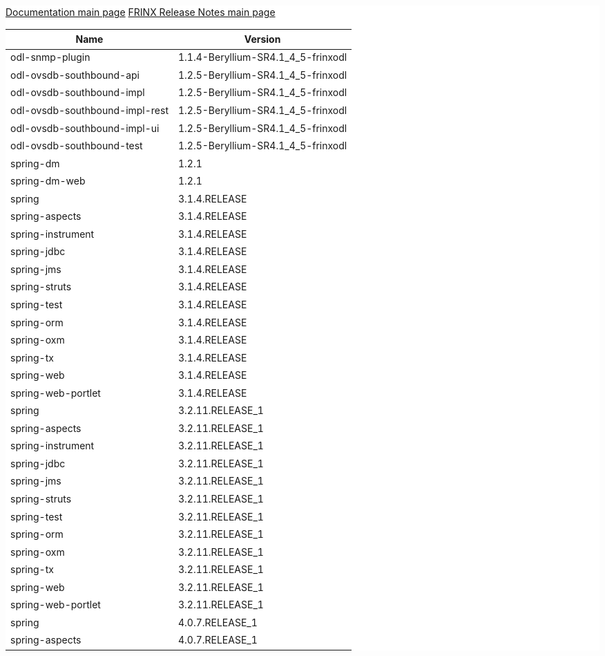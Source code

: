 [Documentation main page](https://frinxio.github.io/Frinx-docs/)
[FRINX Release Notes main page](https://frinxio.github.io/Frinx-docs/FRINX_ODL_Distribution/release_notes.html)
    
| Name                                          | Version                            |
|-----------------------------------------------|------------------------------------|
| odl-snmp-plugin                               | 1.1.4-Beryllium-SR4.1_4_5-frinxodl |
| odl-ovsdb-southbound-api                      | 1.2.5-Beryllium-SR4.1_4_5-frinxodl |
| odl-ovsdb-southbound-impl                     | 1.2.5-Beryllium-SR4.1_4_5-frinxodl |
| odl-ovsdb-southbound-impl-rest                | 1.2.5-Beryllium-SR4.1_4_5-frinxodl |
| odl-ovsdb-southbound-impl-ui                  | 1.2.5-Beryllium-SR4.1_4_5-frinxodl |
| odl-ovsdb-southbound-test                     | 1.2.5-Beryllium-SR4.1_4_5-frinxodl |
| spring-dm                                     | 1.2.1                              |
| spring-dm-web                                 | 1.2.1                              |
| spring                                        | 3.1.4.RELEASE                      |
| spring-aspects                                | 3.1.4.RELEASE                      |
| spring-instrument                             | 3.1.4.RELEASE                      |
| spring-jdbc                                   | 3.1.4.RELEASE                      |
| spring-jms                                    | 3.1.4.RELEASE                      |
| spring-struts                                 | 3.1.4.RELEASE                      |
| spring-test                                   | 3.1.4.RELEASE                      |
| spring-orm                                    | 3.1.4.RELEASE                      |
| spring-oxm                                    | 3.1.4.RELEASE                      |
| spring-tx                                     | 3.1.4.RELEASE                      |
| spring-web                                    | 3.1.4.RELEASE                      |
| spring-web-portlet                            | 3.1.4.RELEASE                      |
| spring                                        | 3.2.11.RELEASE_1                   |
| spring-aspects                                | 3.2.11.RELEASE_1                   |
| spring-instrument                             | 3.2.11.RELEASE_1                   |
| spring-jdbc                                   | 3.2.11.RELEASE_1                   |
| spring-jms                                    | 3.2.11.RELEASE_1                   |
| spring-struts                                 | 3.2.11.RELEASE_1                   |
| spring-test                                   | 3.2.11.RELEASE_1                   |
| spring-orm                                    | 3.2.11.RELEASE_1                   |
| spring-oxm                                    | 3.2.11.RELEASE_1                   |
| spring-tx                                     | 3.2.11.RELEASE_1                   |
| spring-web                                    | 3.2.11.RELEASE_1                   |
| spring-web-portlet                            | 3.2.11.RELEASE_1                   |
| spring                                        | 4.0.7.RELEASE_1                    |
| spring-aspects                                | 4.0.7.RELEASE_1                    |